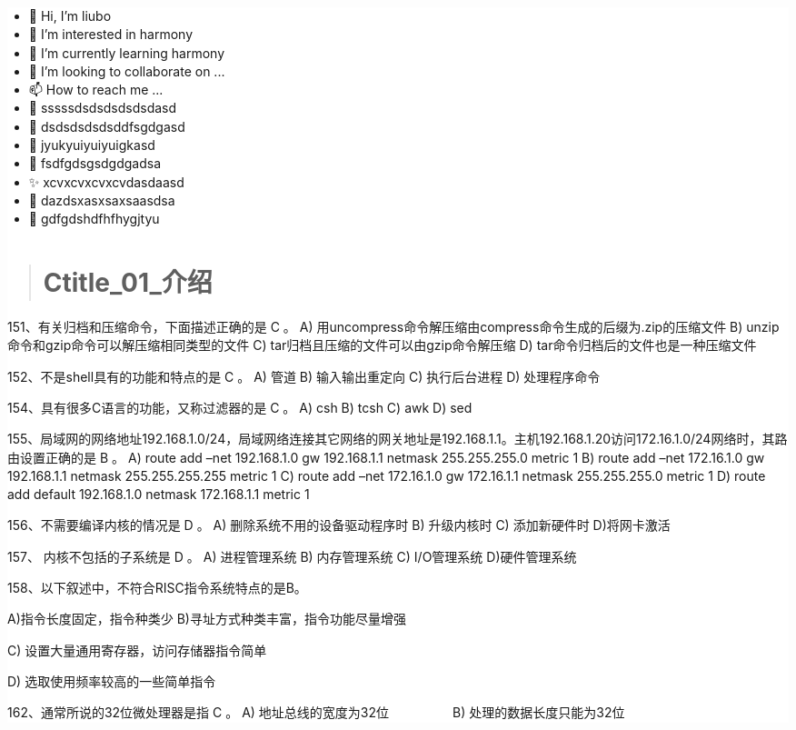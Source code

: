 * 👋 Hi, I’m liubo
* 👀 I’m interested in harmony
* 🌱 I’m currently learning harmony
* 💞️ I’m looking to collaborate on ...
* 📫 How to reach me ...
* 📇 sssssdsdsdsdsdsdasd
* 🎃 dsdsdsdsdsddfsgdgasd
* 🍺 jyukyuiyuiyuigkasd
* 🍥 fsdfgdsgsdgdgadsa
* ✨ xcvxcvxcvxcvdasdaasd
* 🍰 dazdsxasxsaxsaasdsa
* 🚨 gdfgdshdfhfhygjtyu


> # Ctitle\_01_介绍











151、有关归档和压缩命令，下面描述正确的是 C 。 
A)  用uncompress命令解压缩由compress命令生成的后缀为.zip的压缩文件 
B)  unzip命令和gzip命令可以解压缩相同类型的文件 
C)  tar归档且压缩的文件可以由gzip命令解压缩 
D)  tar命令归档后的文件也是一种压缩文件

152、不是shell具有的功能和特点的是 C 。 
A)  管道   B) 输入输出重定向   C) 执行后台进程  D) 处理程序命令

154、具有很多C语言的功能，又称过滤器的是 C 。
A) csh   B) tcsh    C) awk  D) sed

155、局域网的网络地址192.168.1.0/24，局域网络连接其它网络的网关地址是192.168.1.1。主机192.168.1.20访问172.16.1.0/24网络时，其路由设置正确的是 B 。
A) route add –net 192.168.1.0 gw 192.168.1.1 netmask 255.255.255.0 metric 1
B) route add –net 172.16.1.0 gw 192.168.1.1 netmask 255.255.255.255 metric 1
C) route add –net 172.16.1.0 gw 172.16.1.1 netmask 255.255.255.0 metric 1
D) route add default 192.168.1.0 netmask 172.168.1.1 metric 1

156、不需要编译内核的情况是 D 。
A) 删除系统不用的设备驱动程序时 B) 升级内核时 C) 添加新硬件时  D)将网卡激活

157、 内核不包括的子系统是 D 。
A) 进程管理系统   B) 内存管理系统  C) I/O管理系统   D)硬件管理系统

158、以下叙述中，不符合RISC指令系统特点的是B。

A)指令长度固定，指令种类少      B)寻址方式种类丰富，指令功能尽量增强

C) 设置大量通用寄存器，访问存储器指令简单

D) 选取使用频率较高的一些简单指令

162、通常所说的32位微处理器是指 C 。
A) 地址总线的宽度为32位　　　　　B) 处理的数据长度只能为32位　　　　
